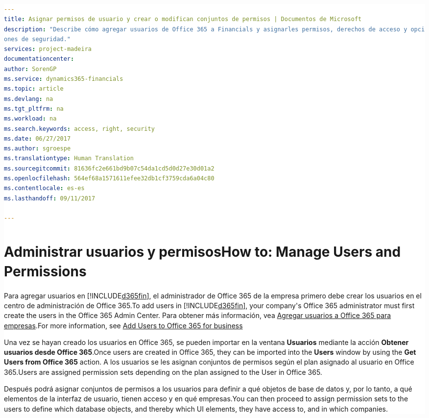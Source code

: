 ```yaml
---
title: Asignar permisos de usuario y crear o modifican conjuntos de permisos | Documentos de Microsoft
description: "Describe cómo agregar usuarios de Office 365 a Financials y asignarles permisos, derechos de acceso y opciones de seguridad."
services: project-madeira
documentationcenter: 
author: SorenGP
ms.service: dynamics365-financials
ms.topic: article
ms.devlang: na
ms.tgt_pltfrm: na
ms.workload: na
ms.search.keywords: access, right, security
ms.date: 06/27/2017
ms.author: sgroespe
ms.translationtype: Human Translation
ms.sourcegitcommit: 81636fc2e661bd9b07c54da1cd5d0d27e30d01a2
ms.openlocfilehash: 564ef68a1571611efee32db1cf3759cda6a04c80
ms.contentlocale: es-es
ms.lasthandoff: 09/11/2017

---
```

# <a name="how-to-manage-users-and-permissions"></a><span data-ttu-id="56861-103">Administrar usuarios y permisos</span><span class="sxs-lookup"><span data-stu-id="56861-103">How to: Manage Users and Permissions</span></span>
<span data-ttu-id="56861-104">Para agregar usuarios en [!INCLUDE[d365fin](includes/d365fin_md.md)], el administrador de Office 365 de la empresa primero debe crear los usuarios en el centro de administración de Office 365.</span><span class="sxs-lookup"><span data-stu-id="56861-104">To add users in [!INCLUDE[d365fin](includes/d365fin_md.md)], your company's Office 365 administrator must first create the users in the Office 365 Admin Center.</span></span> <span data-ttu-id="56861-105">Para obtener más información, vea [Agregar usuarios a Office 365 para empresas](https://support.office.com/en-us/article/Add-users-to-Office-365-for-business-435ccec3-09dd-4587-9ebd-2f3cad6bc2bc).</span><span class="sxs-lookup"><span data-stu-id="56861-105">For more information, see [Add Users to Office 365 for business](https://support.office.com/en-us/article/Add-users-to-Office-365-for-business-435ccec3-09dd-4587-9ebd-2f3cad6bc2bc)</span></span>

<span data-ttu-id="56861-106">Una vez se hayan creado los usuarios en Office 365, se pueden importar en la ventana **Usuarios** mediante la acción **Obtener usuarios desde Office 365**.</span><span class="sxs-lookup"><span data-stu-id="56861-106">Once users are created in Office 365, they can be imported into the **Users** window by using the **Get Users from Office 365** action.</span></span> <span data-ttu-id="56861-107">A los usuarios se les asignan conjuntos de permisos según el plan asignado al usuario en Office 365.</span><span class="sxs-lookup"><span data-stu-id="56861-107">Users are assigned permission sets depending on the plan assigned to the User in Office 365.</span></span>

<span data-ttu-id="56861-108">Después podrá asignar conjuntos de permisos a los usuarios para definir a qué objetos de base de datos y, por lo tanto, a qué elementos de la interfaz de usuario, tienen acceso y en qué empresas.</span><span class="sxs-lookup"><span data-stu-id="56861-108">You can then proceed to assign permission sets to the users to define which database objects, and thereby which UI elements, they have access to, and in which companies.</span></span>
